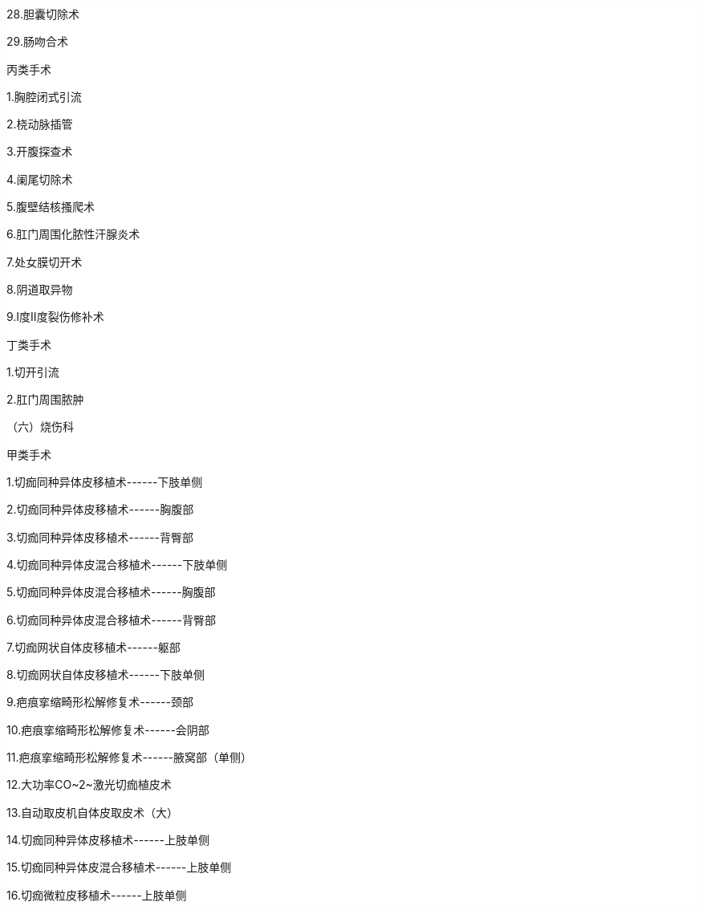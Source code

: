 28.胆囊切除术

29.肠吻合术

丙类手术

1.胸腔闭式引流

2.桡动脉插管

3.开腹探查术

4.阑尾切除术

5.腹壁结核搔爬术

6.肛门周围化脓性汗腺炎术

7.处女膜切开术

8.阴道取异物

9.Ⅰ度Ⅱ度裂伤修补术

丁类手术

1.切开引流

2.肛门周围脓肿

（六）烧伤科

甲类手术

1.切痂同种异体皮移植术------下肢单侧

2.切痂同种异体皮移植术------胸腹部

3.切痂同种异体皮移植术------背臀部

4.切痂同种异体皮混合移植术------下肢单侧

5.切痂同种异体皮混合移植术------胸腹部

6.切痂同种异体皮混合移植术------背臀部

7.切痂网状自体皮移植术------躯部

8.切痂网状自体皮移植术------下肢单侧

9.疤痕挛缩畸形松解修复术------颈部

10.疤痕挛缩畸形松解修复术------会阴部

11.疤痕挛缩畸形松解修复术------腋窝部（单侧）

12.大功率CO~2~激光切痂植皮术

13.自动取皮机自体皮取皮术（大）

14.切痂同种异体皮移植术------上肢单侧

15.切痂同种异体皮混合移植术------上肢单侧

16.切痂微粒皮移植术------上肢单侧
